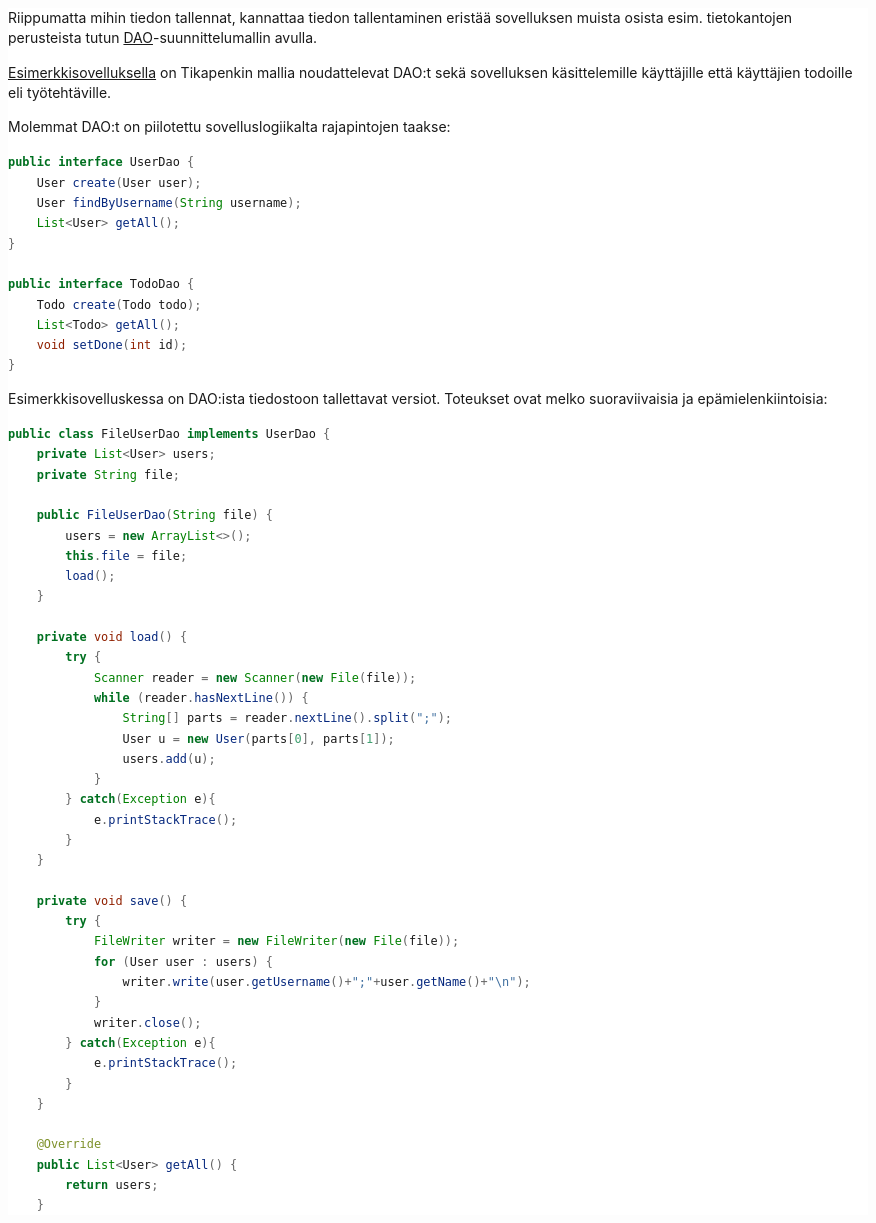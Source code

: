 Riippumatta mihin tiedon tallennat, kannattaa tiedon tallentaminen eristää sovelluksen muista osista esim. tietokantojen perusteista tutun [DAO](https://materiaalit.github.io/tikape-k18/part3/)-suunnittelumallin avulla.

[Esimerkkisovelluksella](https://github.com/mluukkai/OtmTodoApp) on Tikapenkin mallia noudattelevat DAO:t sekä sovelluksen käsittelemille käyttäjille että käyttäjien todoille eli työtehtäville.

Molemmat DAO:t on piilotettu sovelluslogiikalta rajapintojen taakse:  

```java
public interface UserDao {
    User create(User user);
    User findByUsername(String username);
    List<User> getAll();
}

public interface TodoDao {
    Todo create(Todo todo);
    List<Todo> getAll();
    void setDone(int id);
}
```

Esimerkkisovelluskessa on DAO:ista tiedostoon tallettavat versiot. Toteukset ovat melko suoraviivaisia ja epämielenkiintoisia:

```java
public class FileUserDao implements UserDao {
    private List<User> users;
    private String file;

    public FileUserDao(String file) {
        users = new ArrayList<>();
        this.file = file;
        load();   
    }

    private void load() {
        try {
            Scanner reader = new Scanner(new File(file));
            while (reader.hasNextLine()) {
                String[] parts = reader.nextLine().split(";");
                User u = new User(parts[0], parts[1]);
                users.add(u);
            }
        } catch(Exception e){
            e.printStackTrace();
        }
    }
    
    private void save() {
        try {
            FileWriter writer = new FileWriter(new File(file));
            for (User user : users) {
                writer.write(user.getUsername()+";"+user.getName()+"\n");
            }
            writer.close();
        } catch(Exception e){
            e.printStackTrace();
        }
    }
    
    @Override
    public List<User> getAll() {
        return users;
    }
```